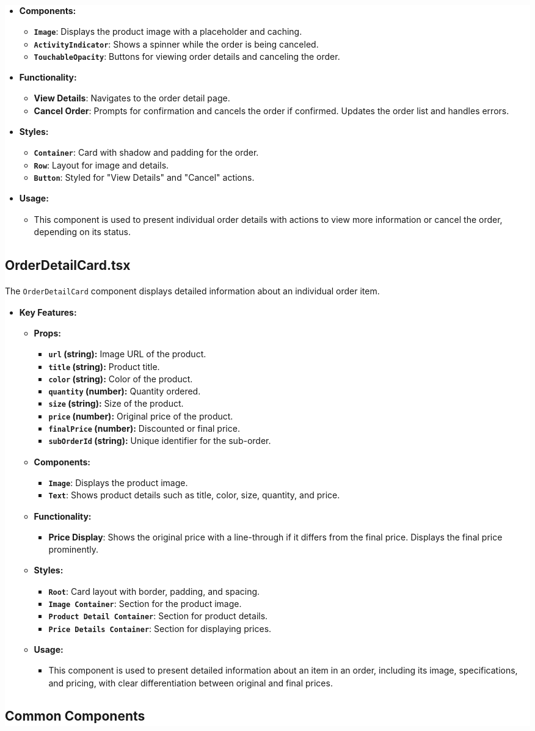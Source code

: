   - **Components:**
    - **`Image`**: Displays the product image with a placeholder and caching.
    - **`ActivityIndicator`**: Shows a spinner while the order is being canceled.
    - **`TouchableOpacity`**: Buttons for viewing order details and canceling the order.

  - **Functionality:**
    - **View Details**: Navigates to the order detail page.
    - **Cancel Order**: Prompts for confirmation and cancels the order if confirmed. Updates the order list and handles errors.

  - **Styles:**
    - **`Container`**: Card with shadow and padding for the order.
    - **`Row`**: Layout for image and details.
    - **`Button`**: Styled for "View Details" and "Cancel" actions.

  - **Usage:**
    - This component is used to present individual order details with actions to view more information or cancel the order, depending on its status.

## **OrderDetailCard.tsx**

The `OrderDetailCard` component displays detailed information about an individual order item.

- **Key Features:**

  - **Props:**
    - **`url` (string):** Image URL of the product.
    - **`title` (string):** Product title.
    - **`color` (string):** Color of the product.
    - **`quantity` (number):** Quantity ordered.
    - **`size` (string):** Size of the product.
    - **`price` (number):** Original price of the product.
    - **`finalPrice` (number):** Discounted or final price.
    - **`subOrderId` (string):** Unique identifier for the sub-order.

  - **Components:**
    - **`Image`**: Displays the product image.
    - **`Text`**: Shows product details such as title, color, size, quantity, and price.

  - **Functionality:**
    - **Price Display**: Shows the original price with a line-through if it differs from the final price. Displays the final price prominently.

  - **Styles:**
    - **`Root`**: Card layout with border, padding, and spacing.
    - **`Image Container`**: Section for the product image.
    - **`Product Detail Container`**: Section for product details.
    - **`Price Details Container`**: Section for displaying prices.

  - **Usage:**
    - This component is used to present detailed information about an item in an order, including its image, specifications, and pricing, with clear differentiation between original and final prices.


## **Common Components**
